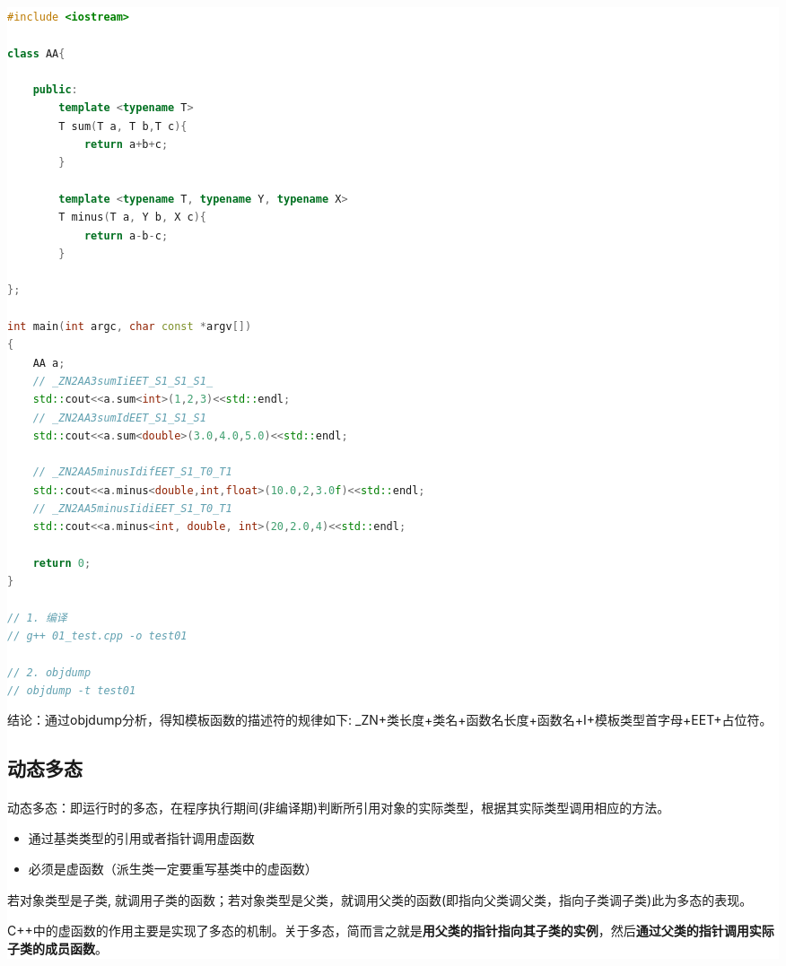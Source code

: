 ```c++
#include <iostream>

class AA{

    public:
        template <typename T> 
        T sum(T a, T b,T c){
            return a+b+c;
        }

        template <typename T, typename Y, typename X> 
        T minus(T a, Y b, X c){
            return a-b-c;
        }

};

int main(int argc, char const *argv[])
{
    AA a;
    // _ZN2AA3sumIiEET_S1_S1_S1_
    std::cout<<a.sum<int>(1,2,3)<<std::endl;
    // _ZN2AA3sumIdEET_S1_S1_S1
    std::cout<<a.sum<double>(3.0,4.0,5.0)<<std::endl;

    // _ZN2AA5minusIdifEET_S1_T0_T1
    std::cout<<a.minus<double,int,float>(10.0,2,3.0f)<<std::endl;
    // _ZN2AA5minusIidiEET_S1_T0_T1
    std::cout<<a.minus<int, double, int>(20,2.0,4)<<std::endl;

    return 0;
}

// 1. 编译
// g++ 01_test.cpp -o test01

// 2. objdump
// objdump -t test01
```

结论：通过objdump分析，得知模板函数的描述符的规律如下: _ZN+类长度+类名+函数名长度+函数名+I+模板类型首字母+EET+占位符。

## 动态多态

动态多态：即运行时的多态，在程序执行期间(非编译期)判断所引用对象的实际类型，根据其实际类型调用相应的方法。

- 通过基类类型的引用或者指针调用虚函数

- 必须是虚函数（派生类一定要重写基类中的虚函数）

若对象类型是子类, 就调用子类的函数；若对象类型是父类，就调用父类的函数(即指向父类调父类，指向子类调子类)此为多态的表现。

C++中的虚函数的作用主要是实现了多态的机制。关于多态，简而言之就是**用父类的指针指向其子类的实例**，然后**通过父类的指针调用实际子类的成员函数**。
